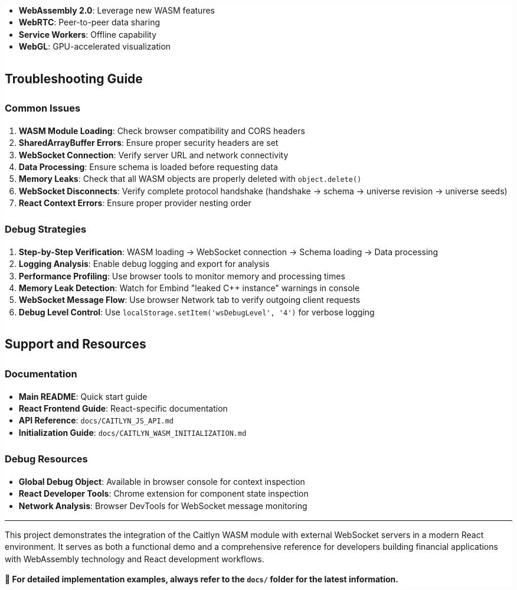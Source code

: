 - **WebAssembly 2.0**: Leverage new WASM features
- **WebRTC**: Peer-to-peer data sharing
- **Service Workers**: Offline capability
- **WebGL**: GPU-accelerated visualization

## Troubleshooting Guide

### Common Issues

1. **WASM Module Loading**: Check browser compatibility and CORS headers
2. **SharedArrayBuffer Errors**: Ensure proper security headers are set
3. **WebSocket Connection**: Verify server URL and network connectivity
4. **Data Processing**: Ensure schema is loaded before requesting data
5. **Memory Leaks**: Check that all WASM objects are properly deleted with `object.delete()`
6. **WebSocket Disconnects**: Verify complete protocol handshake (handshake → schema → universe revision → universe seeds)
7. **React Context Errors**: Ensure proper provider nesting order

### Debug Strategies

1. **Step-by-Step Verification**: WASM loading → WebSocket connection → Schema loading → Data processing
2. **Logging Analysis**: Enable debug logging and export for analysis
3. **Performance Profiling**: Use browser tools to monitor memory and processing times
4. **Memory Leak Detection**: Watch for Embind "leaked C++ instance" warnings in console
5. **WebSocket Message Flow**: Use browser Network tab to verify outgoing client requests
6. **Debug Level Control**: Use `localStorage.setItem('wsDebugLevel', '4')` for verbose logging

## Support and Resources

### Documentation

- **Main README**: Quick start guide
- **React Frontend Guide**: React-specific documentation  
- **API Reference**: `docs/CAITLYN_JS_API.md`
- **Initialization Guide**: `docs/CAITLYN_WASM_INITIALIZATION.md`

### Debug Resources

- **Global Debug Object**: Available in browser console for context inspection
- **React Developer Tools**: Chrome extension for component state inspection
- **Network Analysis**: Browser DevTools for WebSocket message monitoring

---

This project demonstrates the integration of the Caitlyn WASM module with external WebSocket servers in a modern React environment. It serves as both a functional demo and a comprehensive reference for developers building financial applications with WebAssembly technology and React development workflows.

**📖 For detailed implementation examples, always refer to the `docs/` folder for the latest information.**
